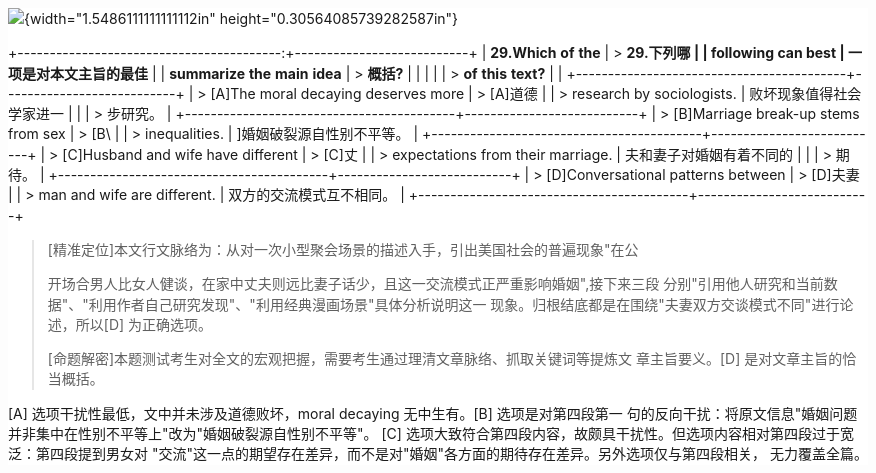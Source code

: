 ![](media/image82.jpeg){width="1.5486111111111112in"
height="0.30564085739282587in"}

+-----------------------------------------:+---------------------------+
| **29.Which** **of** **the**              | > **29.下列哪             |
| **following** **can** **best**           | 一项是对本文主旨的最佳**  |
| **summarize** **the** **main** **idea**  | > **概括?**               |
|                                          |                           |
| > **of** **this** **text?**              |                           |
+------------------------------------------+---------------------------+
| > \[A\]The moral decaying deserves more  | > \[A\]道德               |
| > research by sociologists.              | 败坏现象值得社会学家进一  |
|                                          | > 步研究。                |
+------------------------------------------+---------------------------+
| > \[B\]Marriage break-up stems from sex  | > \[B\                    |
| > inequalities.                          | ]婚姻破裂源自性别不平等。 |
+------------------------------------------+---------------------------+
| > \[C\]Husband and wife have different   | > \[C\]丈                 |
| > expectations from their marriage.      | 夫和妻子对婚姻有着不同的  |
|                                          | > 期待。                  |
+------------------------------------------+---------------------------+
| > \[D\]Conversational patterns between   | > \[D\]夫妻               |
| > man and wife are different.            | 双方的交流模式互不相同。  |
+------------------------------------------+---------------------------+

> \[精准定位\]本文行文脉络为：从对一次小型聚会场景的描述入手，引出美国社会的普遍现象"在公
>
> 开场合男人比女人健谈，在家中丈夫则远比妻子话少，且这一交流模式正严重影响婚姻",接下来三段
> 分别"引用他人研究和当前数据"、"利用作者自己研究发现"、"利用经典漫画场景"具体分析说明这一
> 现象。归根结底都是在围绕"夫妻双方交谈模式不同"进行论述，所以\[D\]
> 为正确选项。
>
> \[命题解密\]本题测试考生对全文的宏观把握，需要考生通过理清文章脉络、抓取关键词等提炼文
> 章主旨要义。\[D\] 是对文章主旨的恰当概括。

\[A\] 选项干扰性最低，文中并未涉及道德败坏，moral decaying
无中生有。\[B\] 选项是对第四段第一
句的反向干扰：将原文信息"婚姻问题并非集中在性别不平等上"改为"婚姻破裂源自性别不平等"。
\[C\]
选项大致符合第四段内容，故颇具干扰性。但选项内容相对第四段过于宽泛：第四段提到男女对
"交流"这一点的期望存在差异，而不是对"婚姻"各方面的期待存在差异。另外选项仅与第四段相关，
无力覆盖全篇。
